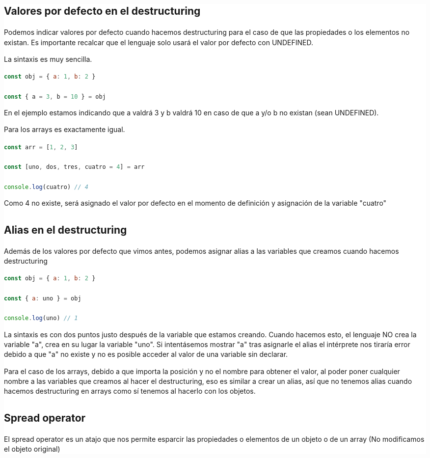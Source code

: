 
## Valores por defecto en el destructuring
Podemos indicar valores por defecto cuando hacemos destructuring para el caso de que las propiedades o los elementos no existan. Es importante recalcar que el lenguaje solo usará el valor por defecto con UNDEFINED.

La sintaxis es muy sencilla.
```js
const obj = { a: 1, b: 2 }

const { a = 3, b = 10 } = obj
```

En el ejemplo estamos indicando que a valdrá 3 y b valdrá 10 en caso de que a y/o b no existan (sean UNDEFINED).

Para los arrays es exactamente igual.
```js
const arr = [1, 2, 3]

const [uno, dos, tres, cuatro = 4] = arr

console.log(cuatro) // 4
```

Como 4 no existe, será asignado el valor por defecto en el momento de definición y asignación de la variable "cuatro"


## Alias en el destructuring
Además de los valores por defecto que vimos antes, podemos asignar alias a las variables que creamos cuando hacemos destructuring

```js
const obj = { a: 1, b: 2 }

const { a: uno } = obj

console.log(uno) // 1
```

La sintaxis es con dos puntos justo después de la variable que estamos creando. Cuando hacemos esto, el lenguaje NO crea la variable "a", crea en su lugar la variable "uno". Si intentásemos mostrar "a" tras asignarle el alias el intérprete nos tiraría error debido a que "a" no existe y no es posible acceder al valor de una variable sin declarar.

Para el caso de los arrays, debido a que importa la posición y no el nombre para obtener el valor, al poder poner cualquier nombre a las variables que creamos al hacer el destructuring, eso es similar a crear un alias, así que no tenemos alias cuando hacemos destructuring en arrays como sí tenemos al hacerlo con los objetos.


## Spread operator
El spread operator es un atajo que nos permite esparcir las propiedades o elementos de un objeto o de un array (No modificamos el objeto original)
